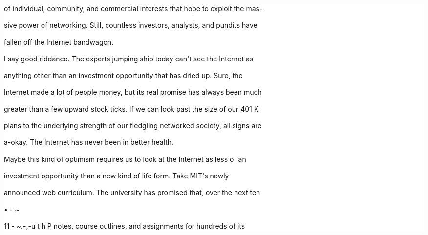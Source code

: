 of individual, community, and commercial interests that hope to exploit the mas-

sive power of networking. Still, countless investors, analysts, and pundits have

fallen off the Internet bandwagon.

I say good riddance. The experts jumping ship today can't see the Internet as

anything other than an investment opportunity that has dried up. Sure, the

Internet made a lot of people money, but its real promise has always been much

greater than a few upward stock ticks. If we can look past the size of our 401 K

plans to the underlying strength of our fledgling networked society, all signs are

a-okay. The Internet has never been in better health.

Maybe this kind of optimism requires us to look at the Internet as less of an

investment opportunity than a new kind of life form. Take MIT's newly

announced web curriculum. The university has promised that, over the next ten

• - \~

11 - \~.-,-u t h P notes. course outlines, and assignments for hundreds of its


